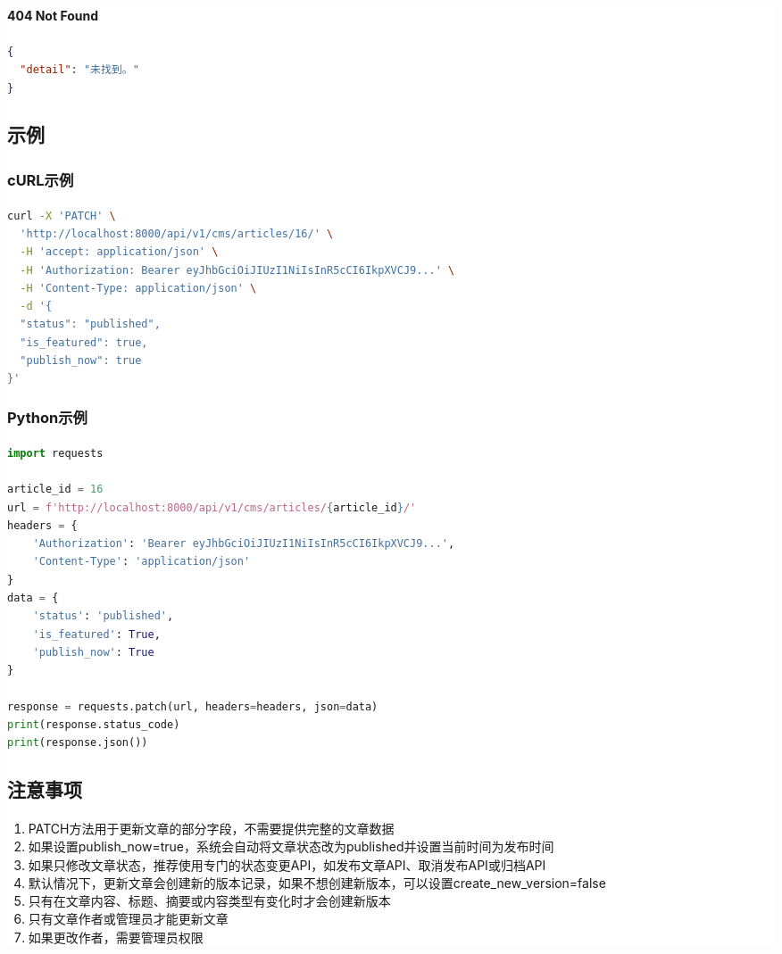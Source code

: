 #### 404 Not Found

```json
{
  "detail": "未找到。"
}
```

## 示例

### cURL示例

```bash
curl -X 'PATCH' \
  'http://localhost:8000/api/v1/cms/articles/16/' \
  -H 'accept: application/json' \
  -H 'Authorization: Bearer eyJhbGciOiJIUzI1NiIsInR5cCI6IkpXVCJ9...' \
  -H 'Content-Type: application/json' \
  -d '{
  "status": "published",
  "is_featured": true,
  "publish_now": true
}'
```

### Python示例

```python
import requests

article_id = 16
url = f'http://localhost:8000/api/v1/cms/articles/{article_id}/'
headers = {
    'Authorization': 'Bearer eyJhbGciOiJIUzI1NiIsInR5cCI6IkpXVCJ9...',
    'Content-Type': 'application/json'
}
data = {
    'status': 'published',
    'is_featured': True,
    'publish_now': True
}

response = requests.patch(url, headers=headers, json=data)
print(response.status_code)
print(response.json())
```

## 注意事项

1. PATCH方法用于更新文章的部分字段，不需要提供完整的文章数据
2. 如果设置publish_now=true，系统会自动将文章状态改为published并设置当前时间为发布时间
3. 如果只修改文章状态，推荐使用专门的状态变更API，如发布文章API、取消发布API或归档API
4. 默认情况下，更新文章会创建新的版本记录，如果不想创建新版本，可以设置create_new_version=false
5. 只有在文章内容、标题、摘要或内容类型有变化时才会创建新版本
6. 只有文章作者或管理员才能更新文章
7. 如果更改作者，需要管理员权限 